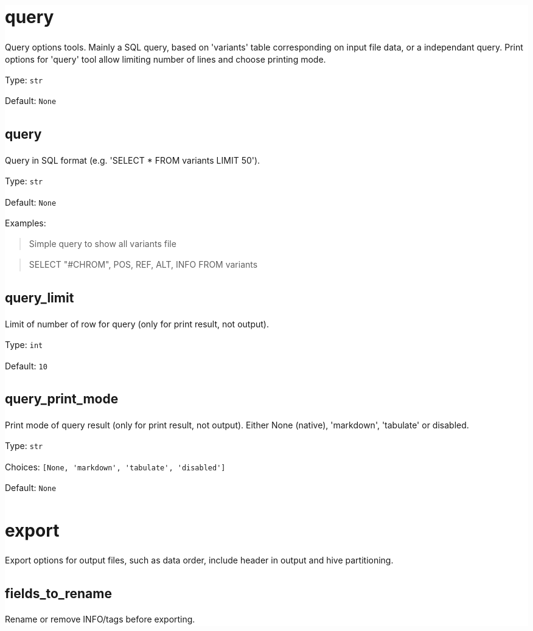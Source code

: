 # query

Query options tools. Mainly a SQL query, based on 'variants' table
corresponding on input file data, or a independant query. Print options
for 'query' tool allow limiting number of lines and choose printing
mode.

Type: `str`

Default: `None`

## query

Query in SQL format (e.g. 'SELECT \* FROM variants LIMIT 50').

Type: `str`

Default: `None`

Examples:

> Simple query to show all variants file

> SELECT "#CHROM", POS, REF, ALT, INFO 
>     FROM variants

## query_limit

Limit of number of row for query (only for print result, not output).

Type: `int`

Default: `10`

## query_print_mode

Print mode of query result (only for print result, not output). Either
None (native), 'markdown', 'tabulate' or disabled.

Type: `str`

Choices: `[None, 'markdown', 'tabulate', 'disabled']`

Default: `None`

# export

Export options for output files, such as data order, include header in
output and hive partitioning.

## fields_to_rename

Rename or remove INFO/tags before exporting.
